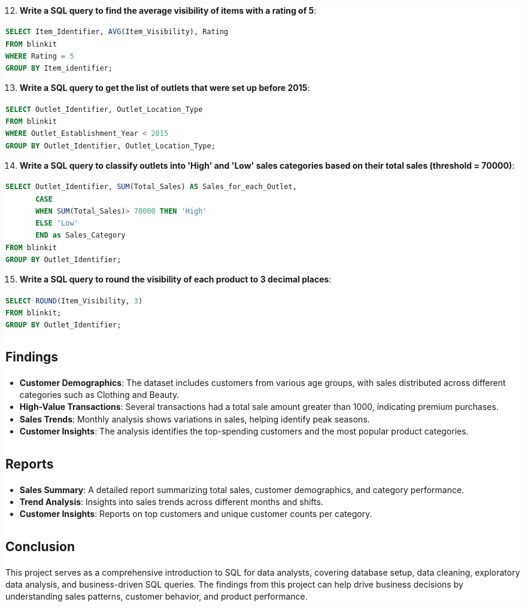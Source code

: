 12. **Write a SQL query to find the average visibility of items with a rating of 5**:
```sql
SELECT Item_Identifier, AVG(Item_Visibility), Rating
FROM blinkit
WHERE Rating = 5
GROUP BY Item_identifier;
```

13. **Write a SQL query to get the list of outlets that were set up before 2015**:
```sql
SELECT Outlet_Identifier, Outlet_Location_Type
FROM blinkit
WHERE Outlet_Establishment_Year < 2015
GROUP BY Outlet_Identifier, Outlet_Location_Type;
```

14. **Write a SQL query to classify outlets into 'High' and 'Low' sales categories based on their total sales (threshold = 70000)**:
```sql
SELECT Outlet_Identifier, SUM(Total_Sales) AS Sales_for_each_Outlet, 
       CASE 
       WHEN SUM(Total_Sales)> 70000 THEN 'High'
       ELSE 'Low'
       END as Sales_Category
FROM blinkit
GROUP BY Outlet_Identifier;
```
15. **Write a SQL query to round the visibility of each product to 3 decimal places**:
```sql
SELECT ROUND(Item_Visibility, 3)
FROM blinkit;
GROUP BY Outlet_Identifier;
```
## Findings

- **Customer Demographics**: The dataset includes customers from various age groups, with sales distributed across different categories such as Clothing and Beauty.
- **High-Value Transactions**: Several transactions had a total sale amount greater than 1000, indicating premium purchases.
- **Sales Trends**: Monthly analysis shows variations in sales, helping identify peak seasons.
- **Customer Insights**: The analysis identifies the top-spending customers and the most popular product categories.

## Reports

- **Sales Summary**: A detailed report summarizing total sales, customer demographics, and category performance.
- **Trend Analysis**: Insights into sales trends across different months and shifts.
- **Customer Insights**: Reports on top customers and unique customer counts per category.

## Conclusion

This project serves as a comprehensive introduction to SQL for data analysts, covering database setup, data cleaning, exploratory data analysis, and business-driven SQL queries. The findings from this project can help drive business decisions by understanding sales patterns, customer behavior, and product performance.
